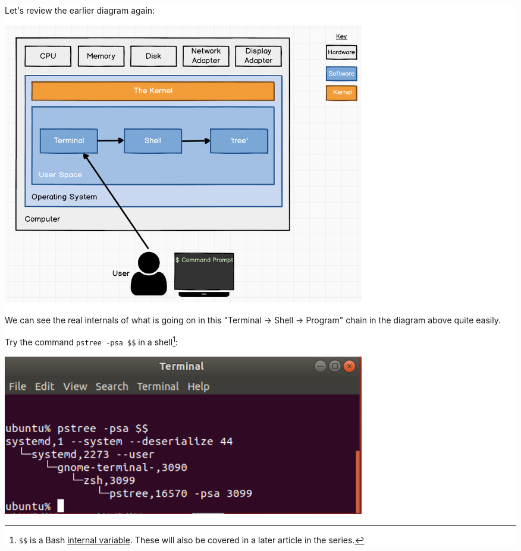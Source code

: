 Let's review the earlier diagram again:

<img width="600px" alt="Diagram: The Terminal & The Shell" src="images/diagram3-terminal-and-shell.png" />

We can see the real internals of what is going on in this "Terminal -> Shell -> Program" chain in the diagram above quite easily.

Try the command `pstree -psa $$` in a shell[^9]:

<img width="600px" alt="Image: Process Tree" src="images/image-psforest.png" />


[^1]: I'd be fascinated to know if this is at all interesting to less technically inclined people, so please do go ahead and let me know in the comments!
[^2]: CPU: central processing unit. This is the chip in the computer that does most of the work (which after many layers of abstraction eventually becomes arithmetic and sending simple instructions to other places).
[^3]: Memory is the 'working space' where the state of your system is stored. If you are writing a document, the text lives in memory, until you save it, when it then gets written to a hard drive. Memory is _ephemeral_ - everything is gone when you turn off the power to it.
[^4]: This is the part of your computer that knows how to do things like connect to a WiFi network, or has a network socket you might plug a network cable into.
[^5]: This is the part of your computer you plug the screen into.
[^6]: This is because a mistake in _Kernel Mode_ programs can have disasterous effects. It could access any files, no matter who they belong do, control the hardware, install more software - almost anything. Errors in this code can cause terrible issues (like the infamous Windows 'blue screen of death'), and malicious code in the kernel essentially has full access to not only all your data but also your webcam, network adapter and so on.
[^7]: As an aside, if you are curious about the visual style of my setup or customisations that have been made, everything in my setup is available online on my 'dotfiles' repo - [github.com/dwmkerr/dotfiles](https://github.com/dwmkerr/dotfiles).
[^8]: And that's where the 'TTY' acronym you will see sometimes comes from. Enter the `ps` command, and you'll actually see the TTY interface each process is attached to. This is a topic that will come up later in the series.
[^9]: `$$` is a Bash [internal variable](https://www.tldp.org/LDP/abs/html/internalvariables.html#PROCCID). These will also be covered in a later article in the series.
[^10]: Feel free to see my [dotfiles](https://github.com/dwmkerr/dotfiles) to configure a similar setup for yourself.